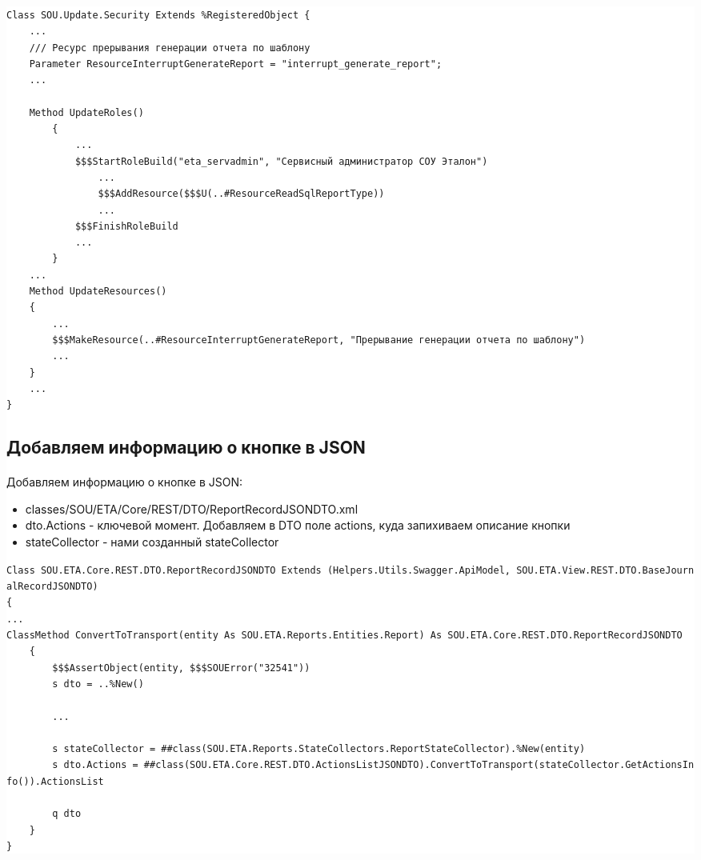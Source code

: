 ```cache
Class SOU.Update.Security Extends %RegisteredObject {
    ...
    /// Ресурс прерывания генерации отчета по шаблону
    Parameter ResourceInterruptGenerateReport = "interrupt_generate_report";
    ...

    Method UpdateRoles()
        {
            ...
            $$$StartRoleBuild("eta_servadmin", "Сервисный администратор СОУ Эталон")
                ...
                $$$AddResource($$$U(..#ResourceReadSqlReportType))
                ...
            $$$FinishRoleBuild
            ...
        }
    ...
    Method UpdateResources()
    {
        ...
        $$$MakeResource(..#ResourceInterruptGenerateReport, "Прерывание генерации отчета по шаблону")
        ...
    }
    ...
}
```

## Добавляем информацию о кнопке в JSON

Добавляем информацию о кнопке в JSON:

-   classes/SOU/ETA/Core/REST/DTO/ReportRecordJSONDTO.xml
-   dto.Actions - ключевой момент. Добавляем в DTO поле actions, куда запихиваем описание кнопки
-   stateCollector - нами созданный stateCollector

```cache
Class SOU.ETA.Core.REST.DTO.ReportRecordJSONDTO Extends (Helpers.Utils.Swagger.ApiModel, SOU.ETA.View.REST.DTO.BaseJournalRecordJSONDTO)
{
...
ClassMethod ConvertToTransport(entity As SOU.ETA.Reports.Entities.Report) As SOU.ETA.Core.REST.DTO.ReportRecordJSONDTO
    {
        $$$AssertObject(entity, $$$SOUError("32541"))
        s dto = ..%New()

        ...

        s stateCollector = ##class(SOU.ETA.Reports.StateCollectors.ReportStateCollector).%New(entity)
        s dto.Actions = ##class(SOU.ETA.Core.REST.DTO.ActionsListJSONDTO).ConvertToTransport(stateCollector.GetActionsInfo()).ActionsList

        q dto
    }
}
```
